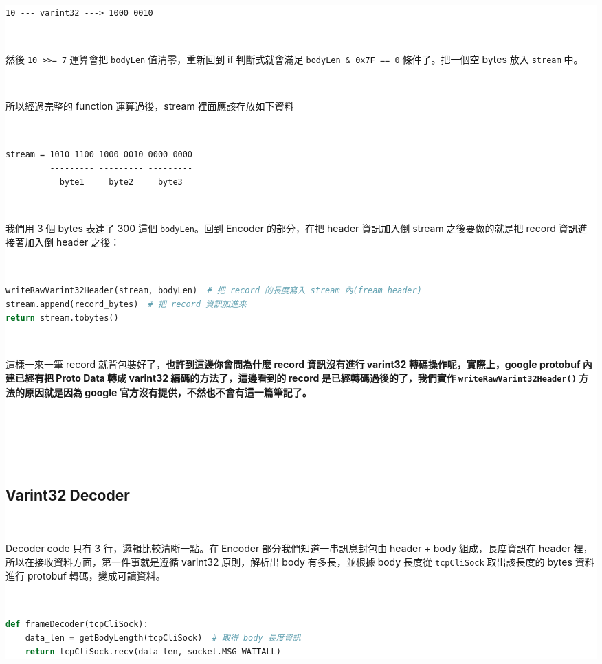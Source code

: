 ```
10 --- varint32 ---> 1000 0010
```

<br>

然後 `10 >>= 7` 運算會把 `bodyLen` 值清零，重新回到 if 判斷式就會滿足 `bodyLen & 0x7F == 0` 條件了。把一個空 bytes 放入 `stream` 中。

<br>

所以經過完整的 function 運算過後，stream 裡面應該存放如下資料

<br>

```
stream = 1010 1100 1000 0010 0000 0000
         --------- --------- ---------
           byte1     byte2     byte3  
```

<br>

我們用 3 個 bytes 表達了 300 這個 `bodyLen`。回到 Encoder 的部分，在把 header 資訊加入倒 stream 之後要做的就是把 record 資訊進接著加入倒 header 之後：

<br>

```py
writeRawVarint32Header(stream, bodyLen)  # 把 record 的長度寫入 stream 內(fream header) 
stream.append(record_bytes)  # 把 record 資訊加進來
return stream.tobytes()
```

<br>

這樣一來一筆 record 就背包裝好了，__也許到這邊你會問為什麼 record 資訊沒有進行 varint32 轉碼操作呢，實際上，google protobuf 內建已經有把 Proto Data 轉成 varint32 編碼的方法了，這邊看到的 record 是已經轉碼過後的了，我們實作 `writeRawVarint32Header()` 方法的原因就是因為 google 官方沒有提供，不然也不會有這一篇筆記了。__

<br>
<br>
<br>
<br>

<div id="2">

## Varint32 Decoder

<br>

Decoder code 只有 3 行，邏輯比較清晰一點。在 Encoder 部分我們知道一串訊息封包由 header + body 組成，長度資訊在 header 裡，所以在接收資料方面，第一件事就是遵循 varint32 原則，解析出 body 有多長，並根據 body 長度從 `tcpCliSock` 取出該長度的 bytes 資料進行 protobuf 轉碼，變成可讀資料。 

<br>

```py
def frameDecoder(tcpCliSock):
    data_len = getBodyLength(tcpCliSock)  # 取得 body 長度資訊
    return tcpCliSock.recv(data_len, socket.MSG_WAITALL)
```
